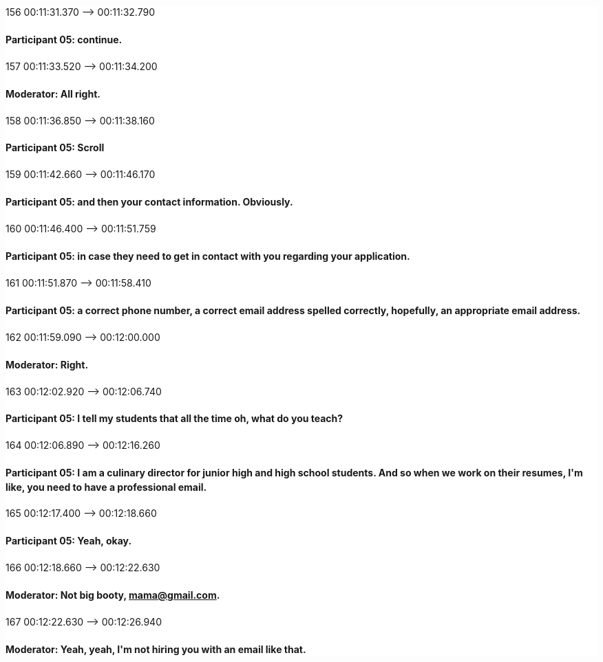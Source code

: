 156
00:11:31.370 --> 00:11:32.790
#### Participant 05: continue.

157
00:11:33.520 --> 00:11:34.200
#### Moderator: All right.

158
00:11:36.850 --> 00:11:38.160
#### Participant 05: Scroll

159
00:11:42.660 --> 00:11:46.170
#### Participant 05: and then your contact information. Obviously.

160
00:11:46.400 --> 00:11:51.759
#### Participant 05: in case they need to get in contact with you regarding your application.

161
00:11:51.870 --> 00:11:58.410
#### Participant 05: a correct phone number, a correct email address spelled correctly, hopefully, an appropriate email address.

162
00:11:59.090 --> 00:12:00.000
#### Moderator: Right.

163
00:12:02.920 --> 00:12:06.740
#### Participant 05: I tell my students that all the time oh, what do you teach?

164
00:12:06.890 --> 00:12:16.260
#### Participant 05: I am a culinary director for junior high and high school students. And so when we work on their resumes, I'm like, you need to have a professional email.

165
00:12:17.400 --> 00:12:18.660
#### Participant 05: Yeah, okay.

166
00:12:18.660 --> 00:12:22.630
#### Moderator: Not big booty, mama@gmail.com.

167
00:12:22.630 --> 00:12:26.940
#### Moderator: Yeah, yeah, I'm not hiring you with an email like that.

